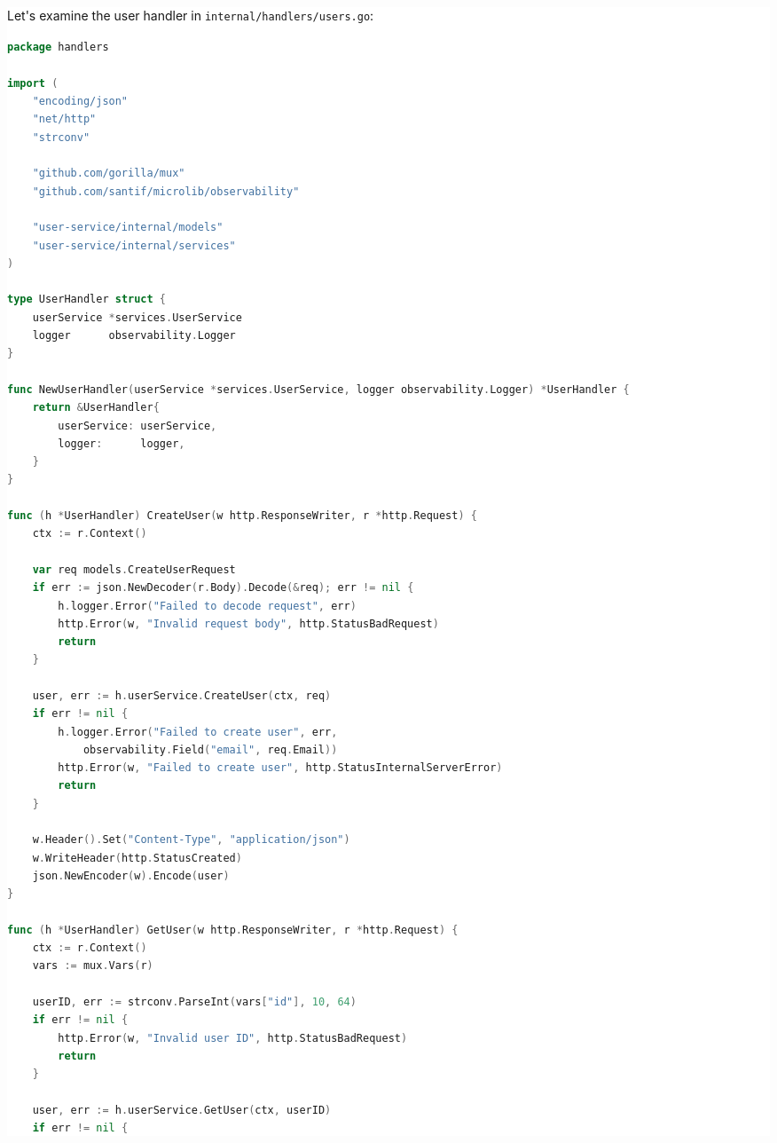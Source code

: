 Let's examine the user handler in `internal/handlers/users.go`:

```go
package handlers

import (
    "encoding/json"
    "net/http"
    "strconv"

    "github.com/gorilla/mux"
    "github.com/santif/microlib/observability"
    
    "user-service/internal/models"
    "user-service/internal/services"
)

type UserHandler struct {
    userService *services.UserService
    logger      observability.Logger
}

func NewUserHandler(userService *services.UserService, logger observability.Logger) *UserHandler {
    return &UserHandler{
        userService: userService,
        logger:      logger,
    }
}

func (h *UserHandler) CreateUser(w http.ResponseWriter, r *http.Request) {
    ctx := r.Context()
    
    var req models.CreateUserRequest
    if err := json.NewDecoder(r.Body).Decode(&req); err != nil {
        h.logger.Error("Failed to decode request", err)
        http.Error(w, "Invalid request body", http.StatusBadRequest)
        return
    }

    user, err := h.userService.CreateUser(ctx, req)
    if err != nil {
        h.logger.Error("Failed to create user", err, 
            observability.Field("email", req.Email))
        http.Error(w, "Failed to create user", http.StatusInternalServerError)
        return
    }

    w.Header().Set("Content-Type", "application/json")
    w.WriteHeader(http.StatusCreated)
    json.NewEncoder(w).Encode(user)
}

func (h *UserHandler) GetUser(w http.ResponseWriter, r *http.Request) {
    ctx := r.Context()
    vars := mux.Vars(r)
    
    userID, err := strconv.ParseInt(vars["id"], 10, 64)
    if err != nil {
        http.Error(w, "Invalid user ID", http.StatusBadRequest)
        return
    }

    user, err := h.userService.GetUser(ctx, userID)
    if err != nil {
```